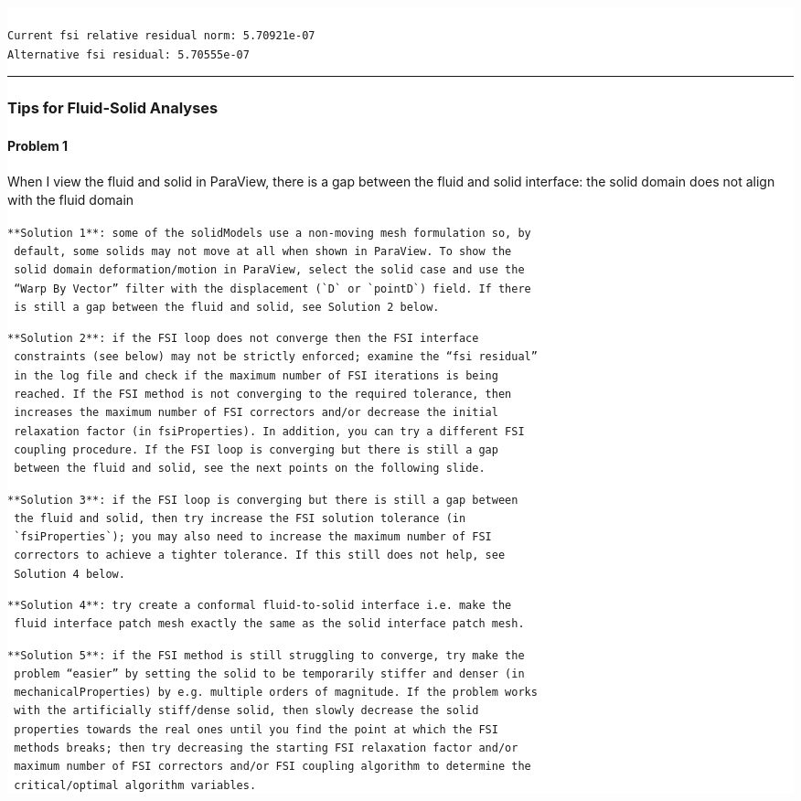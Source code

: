 ```bash

Current fsi relative residual norm: 5.70921e-07
Alternative fsi residual: 5.70555e-07
```

---

### Tips for Fluid-Solid Analyses

#### Problem 1

When I view the fluid and solid in ParaView, there is a gap between
the fluid and solid interface: the solid domain does not align with the fluid
domain

```tip
**Solution 1**: some of the solidModels use a non-moving mesh formulation so, by
 default, some solids may not move at all when shown in ParaView. To show the
 solid domain deformation/motion in ParaView, select the solid case and use the
 “Warp By Vector” filter with the displacement (`D` or `pointD`) field. If there
 is still a gap between the fluid and solid, see Solution 2 below.
```

```tip
**Solution 2**: if the FSI loop does not converge then the FSI interface
 constraints (see below) may not be strictly enforced; examine the “fsi residual”
 in the log file and check if the maximum number of FSI iterations is being
 reached. If the FSI method is not converging to the required tolerance, then
 increases the maximum number of FSI correctors and/or decrease the initial
 relaxation factor (in fsiProperties). In addition, you can try a different FSI
 coupling procedure. If the FSI loop is converging but there is still a gap
 between the fluid and solid, see the next points on the following slide.
```

```tip
**Solution 3**: if the FSI loop is converging but there is still a gap between
 the fluid and solid, then try increase the FSI solution tolerance (in
 `fsiProperties`); you may also need to increase the maximum number of FSI
 correctors to achieve a tighter tolerance. If this still does not help, see
 Solution 4 below.
```

```tip
**Solution 4**: try create a conformal fluid-to-solid interface i.e. make the
 fluid interface patch mesh exactly the same as the solid interface patch mesh.
```

```tip
**Solution 5**: if the FSI method is still struggling to converge, try make the
 problem “easier” by setting the solid to be temporarily stiffer and denser (in
 mechanicalProperties) by e.g. multiple orders of magnitude. If the problem works
 with the artificially stiff/dense solid, then slowly decrease the solid
 properties towards the real ones until you find the point at which the FSI
 methods breaks; then try decreasing the starting FSI relaxation factor and/or
 maximum number of FSI correctors and/or FSI coupling algorithm to determine the
 critical/optimal algorithm variables.
```
